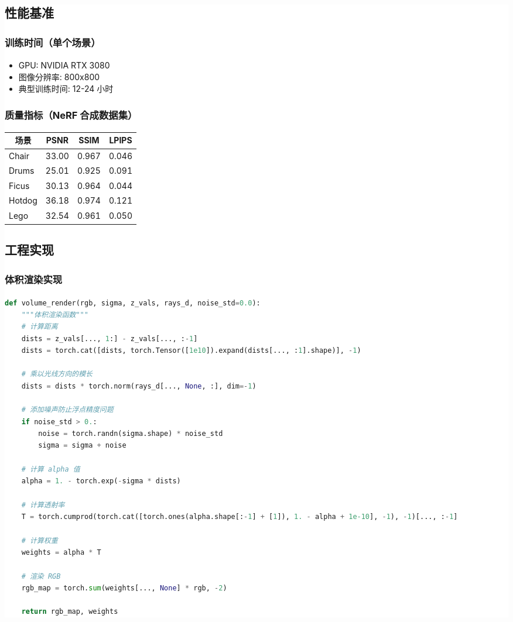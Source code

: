 ## 性能基准

### 训练时间（单个场景）
- GPU: NVIDIA RTX 3080
- 图像分辨率: 800x800
- 典型训练时间: 12-24 小时

### 质量指标（NeRF 合成数据集）

| 场景 | PSNR | SSIM | LPIPS |
|------|------|------|-------|
| Chair | 33.00 | 0.967 | 0.046 |
| Drums | 25.01 | 0.925 | 0.091 |
| Ficus | 30.13 | 0.964 | 0.044 |
| Hotdog | 36.18 | 0.974 | 0.121 |
| Lego | 32.54 | 0.961 | 0.050 |

## 工程实现

### 体积渲染实现

```python
def volume_render(rgb, sigma, z_vals, rays_d, noise_std=0.0):
    """体积渲染函数"""
    # 计算距离
    dists = z_vals[..., 1:] - z_vals[..., :-1]
    dists = torch.cat([dists, torch.Tensor([1e10]).expand(dists[..., :1].shape)], -1)
    
    # 乘以光线方向的模长
    dists = dists * torch.norm(rays_d[..., None, :], dim=-1)
    
    # 添加噪声防止浮点精度问题
    if noise_std > 0.:
        noise = torch.randn(sigma.shape) * noise_std
        sigma = sigma + noise
    
    # 计算 alpha 值
    alpha = 1. - torch.exp(-sigma * dists)
    
    # 计算透射率
    T = torch.cumprod(torch.cat([torch.ones(alpha.shape[:-1] + [1]), 1. - alpha + 1e-10], -1), -1)[..., :-1]
    
    # 计算权重
    weights = alpha * T
    
    # 渲染 RGB
    rgb_map = torch.sum(weights[..., None] * rgb, -2)
    
    return rgb_map, weights
```
